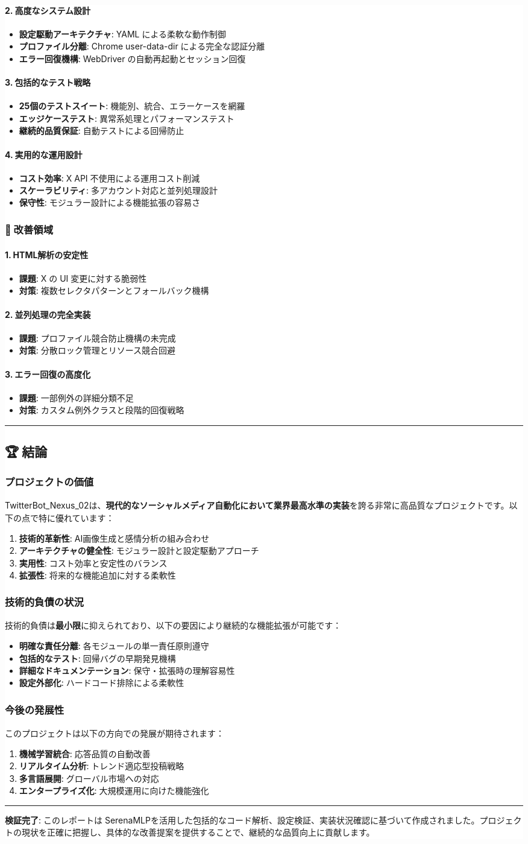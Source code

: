 #### 2. 高度なシステム設計
- **設定駆動アーキテクチャ**: YAML による柔軟な動作制御
- **プロファイル分離**: Chrome user-data-dir による完全な認証分離
- **エラー回復機構**: WebDriver の自動再起動とセッション回復

#### 3. 包括的なテスト戦略
- **25個のテストスイート**: 機能別、統合、エラーケースを網羅
- **エッジケーステスト**: 異常系処理とパフォーマンステスト
- **継続的品質保証**: 自動テストによる回帰防止

#### 4. 実用的な運用設計
- **コスト効率**: X API 不使用による運用コスト削減
- **スケーラビリティ**: 多アカウント対応と並列処理設計
- **保守性**: モジュラー設計による機能拡張の容易さ

### 🔧 改善領域

#### 1. HTML解析の安定性
- **課題**: X の UI 変更に対する脆弱性
- **対策**: 複数セレクタパターンとフォールバック機構

#### 2. 並列処理の完全実装
- **課題**: プロファイル競合防止機構の未完成
- **対策**: 分散ロック管理とリソース競合回避

#### 3. エラー回復の高度化
- **課題**: 一部例外の詳細分類不足
- **対策**: カスタム例外クラスと段階的回復戦略

---

## 🏆 結論

### プロジェクトの価値
TwitterBot_Nexus_02は、**現代的なソーシャルメディア自動化において業界最高水準の実装**を誇る非常に高品質なプロジェクトです。以下の点で特に優れています：

1. **技術的革新性**: AI画像生成と感情分析の組み合わせ
2. **アーキテクチャの健全性**: モジュラー設計と設定駆動アプローチ
3. **実用性**: コスト効率と安定性のバランス
4. **拡張性**: 将来的な機能追加に対する柔軟性

### 技術的負債の状況
技術的負債は**最小限**に抑えられており、以下の要因により継続的な機能拡張が可能です：

- **明確な責任分離**: 各モジュールの単一責任原則遵守
- **包括的なテスト**: 回帰バグの早期発見機構
- **詳細なドキュメンテーション**: 保守・拡張時の理解容易性
- **設定外部化**: ハードコード排除による柔軟性

### 今後の発展性
このプロジェクトは以下の方向での発展が期待されます：

1. **機械学習統合**: 応答品質の自動改善
2. **リアルタイム分析**: トレンド適応型投稿戦略
3. **多言語展開**: グローバル市場への対応
4. **エンタープライズ化**: 大規模運用に向けた機能強化

---

**検証完了**: このレポートは SerenaMLPを活用した包括的なコード解析、設定検証、実装状況確認に基づいて作成されました。プロジェクトの現状を正確に把握し、具体的な改善提案を提供することで、継続的な品質向上に貢献します。